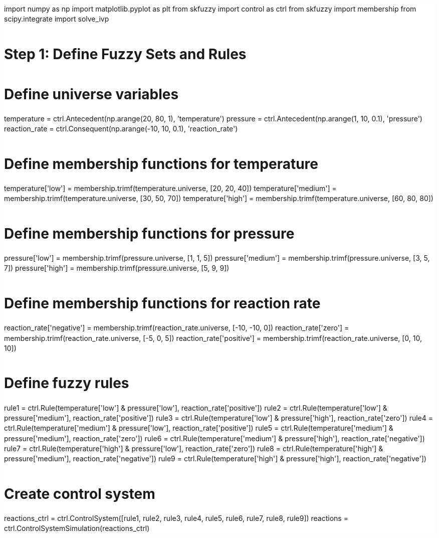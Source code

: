 import numpy as np
import matplotlib.pyplot as plt
from skfuzzy import control as ctrl
from skfuzzy import membership
from scipy.integrate import solve_ivp

# Step 1: Define Fuzzy Sets and Rules

# Define universe variables
temperature = ctrl.Antecedent(np.arange(20, 80, 1), 'temperature')
pressure = ctrl.Antecedent(np.arange(1, 10, 0.1), 'pressure')
reaction_rate = ctrl.Consequent(np.arange(-10, 10, 0.1), 'reaction_rate')

# Define membership functions for temperature
temperature['low'] = membership.trimf(temperature.universe, [20, 20, 40])
temperature['medium'] = membership.trimf(temperature.universe, [30, 50, 70])
temperature['high'] = membership.trimf(temperature.universe, [60, 80, 80])

# Define membership functions for pressure
pressure['low'] = membership.trimf(pressure.universe, [1, 1, 5])
pressure['medium'] = membership.trimf(pressure.universe, [3, 5, 7])
pressure['high'] = membership.trimf(pressure.universe, [5, 9, 9])

# Define membership functions for reaction rate
reaction_rate['negative'] = membership.trimf(reaction_rate.universe, [-10, -10, 0])
reaction_rate['zero'] = membership.trimf(reaction_rate.universe, [-5, 0, 5])
reaction_rate['positive'] = membership.trimf(reaction_rate.universe, [0, 10, 10])

# Define fuzzy rules
rule1 = ctrl.Rule(temperature['low'] & pressure['low'], reaction_rate['positive'])
rule2 = ctrl.Rule(temperature['low'] & pressure['medium'], reaction_rate['positive'])
rule3 = ctrl.Rule(temperature['low'] & pressure['high'], reaction_rate['zero'])
rule4 = ctrl.Rule(temperature['medium'] & pressure['low'], reaction_rate['positive'])
rule5 = ctrl.Rule(temperature['medium'] & pressure['medium'], reaction_rate['zero'])
rule6 = ctrl.Rule(temperature['medium'] & pressure['high'], reaction_rate['negative'])
rule7 = ctrl.Rule(temperature['high'] & pressure['low'], reaction_rate['zero'])
rule8 = ctrl.Rule(temperature['high'] & pressure['medium'], reaction_rate['negative'])
rule9 = ctrl.Rule(temperature['high'] & pressure['high'], reaction_rate['negative'])

# Create control system
reactions_ctrl = ctrl.ControlSystem([rule1, rule2, rule3, rule4, rule5, rule6, rule7, rule8, rule9])
reactions = ctrl.ControlSystemSimulation(reactions_ctrl)
